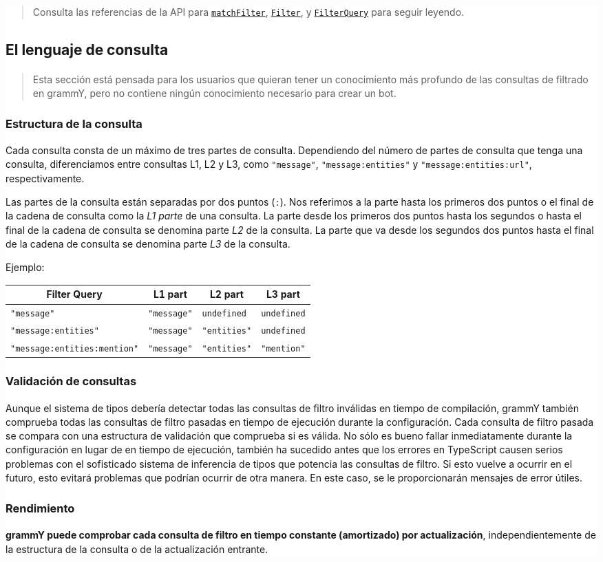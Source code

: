 > Consulta las referencias de la API para
> [`matchFilter`](/ref/core/matchfilter), [`Filter`](/ref/core/filter), y
> [`FilterQuery`](/ref/core/filterquery) para seguir leyendo.

## El lenguaje de consulta

> Esta sección está pensada para los usuarios que quieran tener un conocimiento
> más profundo de las consultas de filtrado en grammY, pero no contiene ningún
> conocimiento necesario para crear un bot.

### Estructura de la consulta

Cada consulta consta de un máximo de tres partes de consulta. Dependiendo del
número de partes de consulta que tenga una consulta, diferenciamos entre
consultas L1, L2 y L3, como `"message"`, `"message:entities"` y
`"message:entities:url"`, respectivamente.

Las partes de la consulta están separadas por dos puntos (`:`). Nos referimos a
la parte hasta los primeros dos puntos o el final de la cadena de consulta como
la _L1 parte_ de una consulta. La parte desde los primeros dos puntos hasta los
segundos o hasta el final de la cadena de consulta se denomina parte _L2_ de la
consulta. La parte que va desde los segundos dos puntos hasta el final de la
cadena de consulta se denomina parte _L3_ de la consulta.

Ejemplo:

| Filter Query                 | L1 part     | L2 part      | L3 part     |
| ---------------------------- | ----------- | ------------ | ----------- |
| `"message"`                  | `"message"` | `undefined`  | `undefined` |
| `"message:entities"`         | `"message"` | `"entities"` | `undefined` |
| `"message:entities:mention"` | `"message"` | `"entities"` | `"mention"` |

### Validación de consultas

Aunque el sistema de tipos debería detectar todas las consultas de filtro
inválidas en tiempo de compilación, grammY también comprueba todas las consultas
de filtro pasadas en tiempo de ejecución durante la configuración. Cada consulta
de filtro pasada se compara con una estructura de validación que comprueba si es
válida. No sólo es bueno fallar inmediatamente durante la configuración en lugar
de en tiempo de ejecución, también ha sucedido antes que los errores en
TypeScript causen serios problemas con el sofisticado sistema de inferencia de
tipos que potencia las consultas de filtro. Si esto vuelve a ocurrir en el
futuro, esto evitará problemas que podrían ocurrir de otra manera. En este caso,
se le proporcionarán mensajes de error útiles.

### Rendimiento

**grammY puede comprobar cada consulta de filtro en tiempo constante
(amortizado) por actualización**, independientemente de la estructura de la
consulta o de la actualización entrante.
